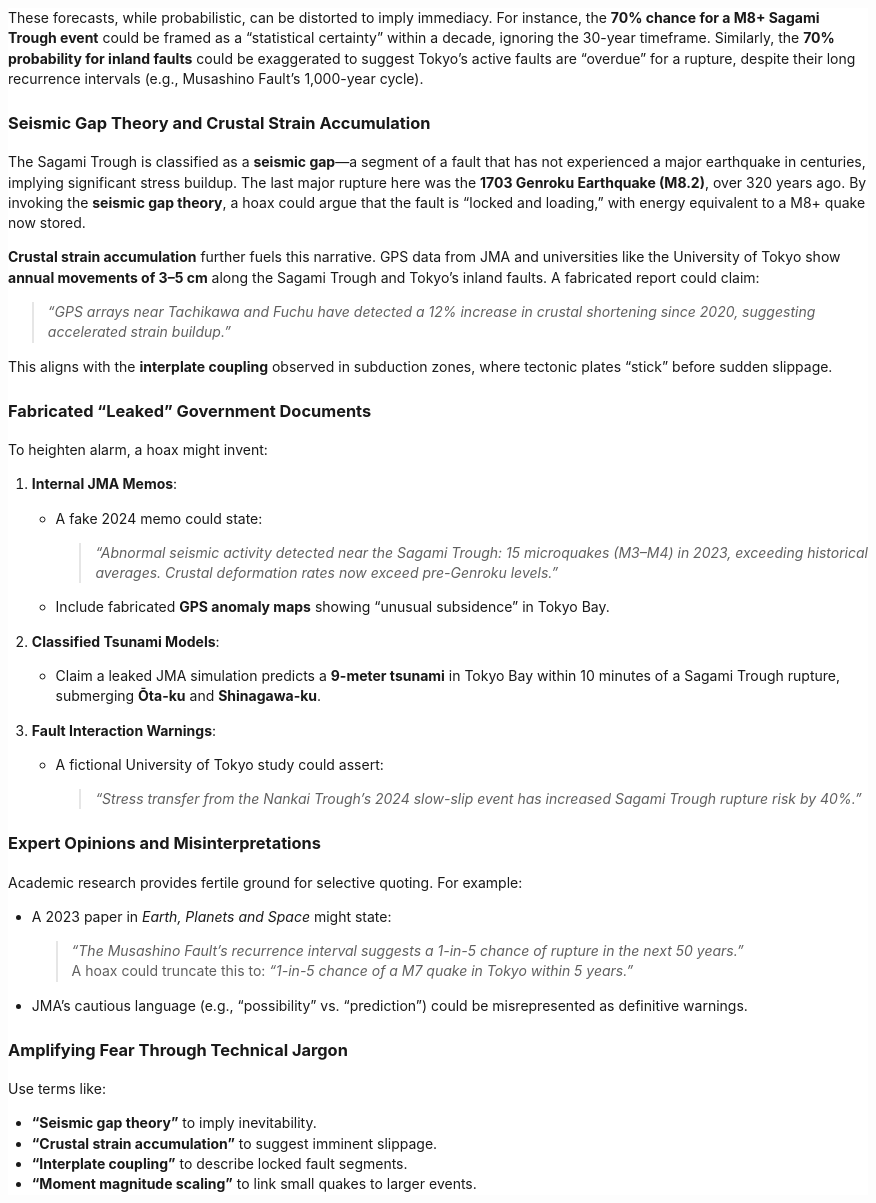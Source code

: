 These forecasts, while probabilistic, can be distorted to imply immediacy. For instance, the **70% chance for a M8+ Sagami Trough event** could be framed as a “statistical certainty” within a decade, ignoring the 30-year timeframe. Similarly, the **70% probability for inland faults** could be exaggerated to suggest Tokyo’s active faults are “overdue” for a rupture, despite their long recurrence intervals (e.g., Musashino Fault’s 1,000-year cycle).  

### **Seismic Gap Theory and Crustal Strain Accumulation**  
The Sagami Trough is classified as a **seismic gap**—a segment of a fault that has not experienced a major earthquake in centuries, implying significant stress buildup. The last major rupture here was the **1703 Genroku Earthquake (M8.2)**, over 320 years ago. By invoking the **seismic gap theory**, a hoax could argue that the fault is “locked and loading,” with energy equivalent to a M8+ quake now stored.  

**Crustal strain accumulation** further fuels this narrative. GPS data from JMA and universities like the University of Tokyo show **annual movements of 3–5 cm** along the Sagami Trough and Tokyo’s inland faults. A fabricated report could claim:  
> *“GPS arrays near Tachikawa and Fuchu have detected a 12% increase in crustal shortening since 2020, suggesting accelerated strain buildup.”*  

This aligns with the **interplate coupling** observed in subduction zones, where tectonic plates “stick” before sudden slippage.  

### **Fabricated “Leaked” Government Documents**  
To heighten alarm, a hoax might invent:  
1. **Internal JMA Memos**:  
   - A fake 2024 memo could state:  
     > *“Abnormal seismic activity detected near the Sagami Trough: 15 microquakes (M3–M4) in 2023, exceeding historical averages. Crustal deformation rates now exceed pre-Genroku levels.”*  
   - Include fabricated **GPS anomaly maps** showing “unusual subsidence” in Tokyo Bay.  

2. **Classified Tsunami Models**:  
   - Claim a leaked JMA simulation predicts a **9-meter tsunami** in Tokyo Bay within 10 minutes of a Sagami Trough rupture, submerging **Ōta-ku** and **Shinagawa-ku**.  

3. **Fault Interaction Warnings**:  
   - A fictional University of Tokyo study could assert:  
     > *“Stress transfer from the Nankai Trough’s 2024 slow-slip event has increased Sagami Trough rupture risk by 40%.”*  

### **Expert Opinions and Misinterpretations**  
Academic research provides fertile ground for selective quoting. For example:  
- A 2023 paper in *Earth, Planets and Space* might state:  
  > *“The Musashino Fault’s recurrence interval suggests a 1-in-5 chance of rupture in the next 50 years.”*  
  A hoax could truncate this to: *“1-in-5 chance of a M7 quake in Tokyo within 5 years.”*  

- JMA’s cautious language (e.g., “possibility” vs. “prediction”) could be misrepresented as definitive warnings.  

### **Amplifying Fear Through Technical Jargon**  
Use terms like:  
- **“Seismic gap theory”** to imply inevitability.  
- **“Crustal strain accumulation”** to suggest imminent slippage.  
- **“Interplate coupling”** to describe locked fault segments.  
- **“Moment magnitude scaling”** to link small quakes to larger events.  
